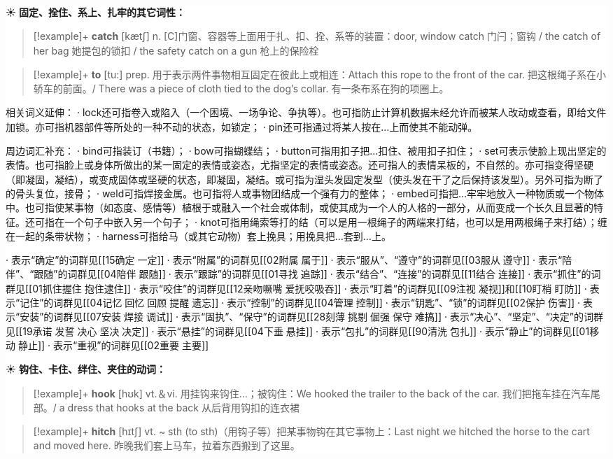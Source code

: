 ☀ <span class="category">**固定、拴住、系上、扎牢的其它词性：**</span>
>[!example]+ <span class="vocabulary">**catch**</span> [kætʃ] 
> <span class="definition">n. [C]门窗、容器等上面用于扎、扣、拴、系等的装置：</span>door, window catch 门闩；窗钩 / the catch of her bag 她提包的锁扣 / the safety catch on a gun 枪上的保险栓

>[!example]+ <span class="vocabulary">**to**</span> [tu:] 
> <span class="definition">prep. 用于表示两件事物相互固定在彼此上或相连：</span>Attach this rope to the front of the car. 把这根绳子系在小轿车的前面。/ There was a piece of cloth tied to the dog’s collar. 有一条布系在狗的项圈上。

相关词义延伸：
· lock还可指卷入或陷入（一个困境、一场争论、争执等）。也可指防止计算机数据未经允许而被某人改动或查看，即给文件加锁。亦可指机器部件等所处的一种不动的状态，如锁定；
· pin还可指通过将某人按在…上而使其不能动弹。

周边词汇补充：
· bind可指装订（书籍）；
· bow可指蝴蝶结；
· button可指用扣子把…扣住、被用扣子扣住；
· set可表示使脸上现出坚定的表情。也可指脸上或身体所做出的某一固定的表情或姿态，尤指坚定的表情或姿态。还可指人的表情呆板的，不自然的。亦可指变得坚硬（即凝固，凝结），或变成固体或坚硬的状态，即凝固，凝结。或可指为湿头发固定发型（使头发在干了之后保持该发型）。另外可指为断了的骨头复位，接骨；
· weld可指焊接金属。也可指将人或事物团结成一个强有力的整体；
· embed可指把…牢牢地放入一种物质或一个物体中。也可指使某事物（如态度、感情等）植根于或融入一个社会或体制，或使其成为一个人的人格的一部分，从而变成一个长久且显著的特征。还可指在一个句子中嵌入另一个句子；
· knot可指用绳索等打的结（可以是用一根绳子的两端来打结，也可以是用两根绳子来打结）；缠在一起的条带状物；
· harness可指给马（或其它动物）套上挽具；用挽具把…套到…上。

· 表示“确定”的词群见[[15确定 一定]]
· 表示“附属”的词群见[[02附属 属于]]
· 表示“服从”、“遵守”的词群见[[03服从 遵守]]
· 表示“陪伴”、“跟随”的词群见[[04陪伴 跟随]]
· 表示”跟踪”的词群见[[01寻找 追踪]]
· 表示“结合”、“连接”的词群见[[11结合 连接]]
· 表示“抓住”的词群见[[01抓住握住 抱住逮住]]
· 表示“咬住”的词群见[[12亲吻噘嘴 爱抚咬吸吞]]
· 表示“盯着”的词群见[[09注视 凝视]]和[[10盯梢 盯防]]
· 表示“记住”的词群见[[04记忆 回忆 回顾 提醒 遗忘]]
· 表示“控制”的词群见[[04管理 控制]]
· 表示“钥匙”、“锁”的词群见[[02保护 伤害]]
· 表示“安装”的词群见[[07安装 焊接 调试]]
· 表示“固执”、“保守”的词群见[[28刻薄 挑剔 倔强 保守 难搞]]
· 表示“决心”、“坚定”、“决定”的词群见[[19承诺 发誓 决心 坚决 决定]]
· 表示“悬挂”的词群见[[04下垂 悬挂]]
· 表示“包扎”的词群见[[90清洗 包扎]]
· 表示“静止”的词群见[[01移动 静止]]
· 表示“重视”的词群见[[02重要 主要]]

☀ <span class="category">**钩住、卡住、绊住、夹住的动词：**</span>
>[!example]+ <span class="vocabulary">**hook**</span> [hʊk] 
> <span class="definition">vt.＆vi. 用挂钩来钩住…；被钩住：</span>We hooked the trailer to the back of the car. 我们把拖车挂在汽车尾部。/ a dress that hooks at the back 从后背用钩扣的连衣裙
           
>[!example]+ <span class="vocabulary">**hitch**</span> [hɪtʃ]
> <span class="definition">vt. ~ sth (to sth)（用钩子等）把某事物钩在其它事物上：</span>Last night we hitched the horse to the cart and moved here. 昨晚我们套上马车，拉着东西搬到了这里。
           